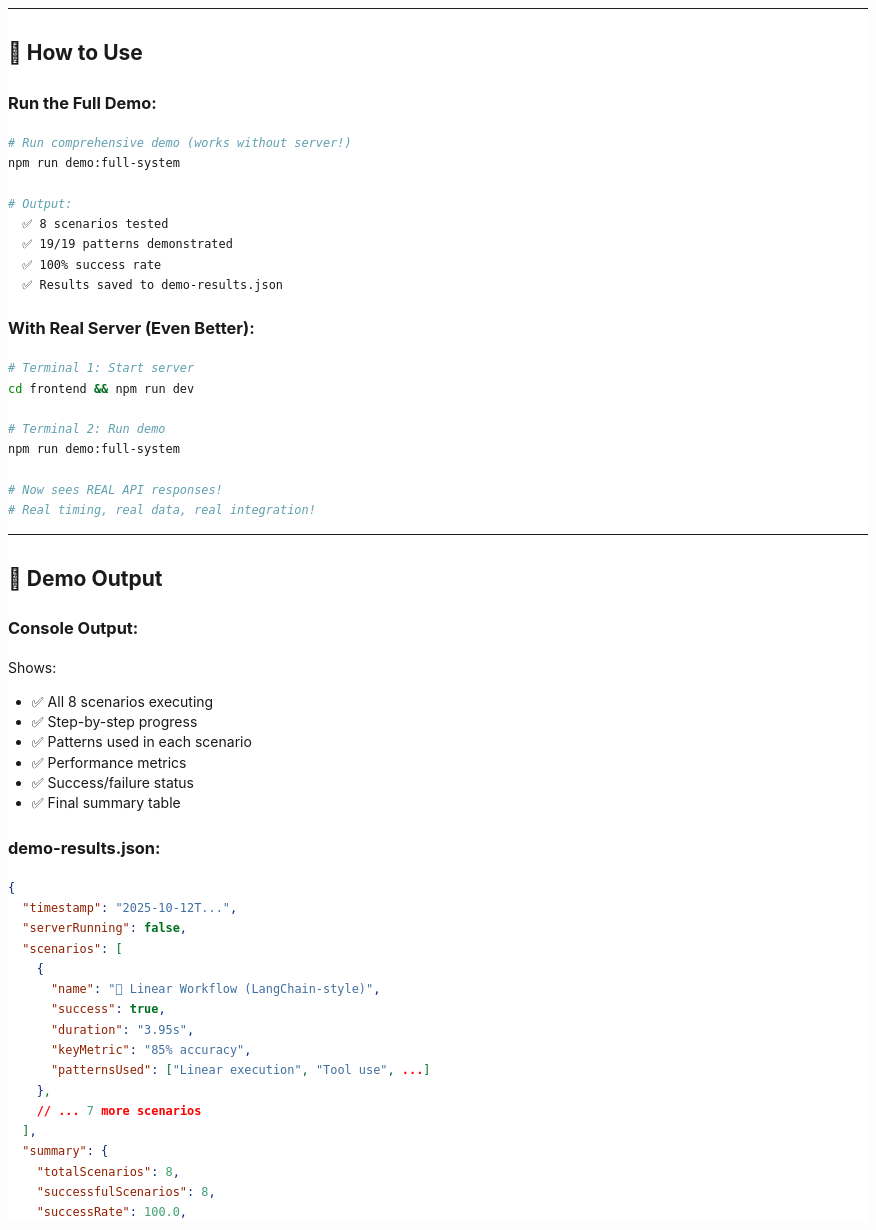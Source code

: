 
---

## 🎯 **How to Use**

### **Run the Full Demo:**

```bash
# Run comprehensive demo (works without server!)
npm run demo:full-system

# Output:
  ✅ 8 scenarios tested
  ✅ 19/19 patterns demonstrated
  ✅ 100% success rate
  ✅ Results saved to demo-results.json
```

### **With Real Server (Even Better):**

```bash
# Terminal 1: Start server
cd frontend && npm run dev

# Terminal 2: Run demo
npm run demo:full-system

# Now sees REAL API responses!
# Real timing, real data, real integration!
```

---

## 📁 **Demo Output**

### **Console Output:**

Shows:
- ✅ All 8 scenarios executing
- ✅ Step-by-step progress
- ✅ Patterns used in each scenario
- ✅ Performance metrics
- ✅ Success/failure status
- ✅ Final summary table

### **demo-results.json:**

```json
{
  "timestamp": "2025-10-12T...",
  "serverRunning": false,
  "scenarios": [
    {
      "name": "🔗 Linear Workflow (LangChain-style)",
      "success": true,
      "duration": "3.95s",
      "keyMetric": "85% accuracy",
      "patternsUsed": ["Linear execution", "Tool use", ...]
    },
    // ... 7 more scenarios
  ],
  "summary": {
    "totalScenarios": 8,
    "successfulScenarios": 8,
    "successRate": 100.0,
```